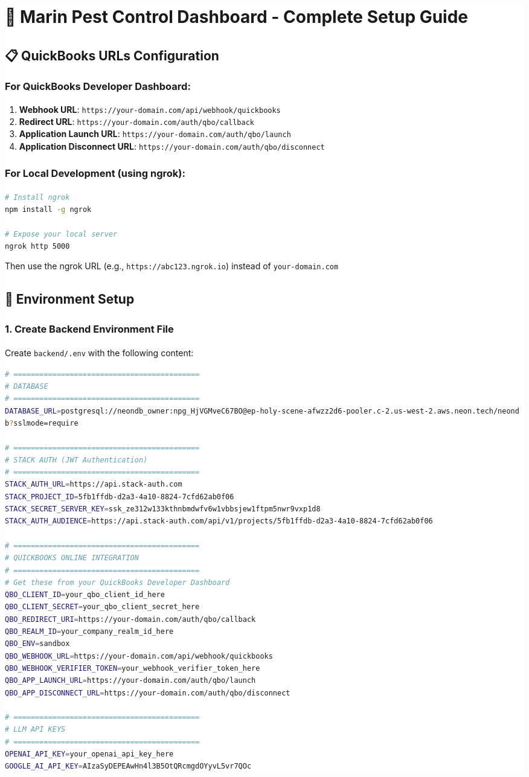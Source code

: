 # 🚀 Marin Pest Control Dashboard - Complete Setup Guide

## 📋 QuickBooks URLs Configuration

### For QuickBooks Developer Dashboard:

1. **Webhook URL**: `https://your-domain.com/api/webhook/quickbooks`
2. **Redirect URL**: `https://your-domain.com/auth/qbo/callback`
3. **Application Launch URL**: `https://your-domain.com/auth/qbo/launch`
4. **Application Disconnect URL**: `https://your-domain.com/auth/qbo/disconnect`

### For Local Development (using ngrok):
```bash
# Install ngrok
npm install -g ngrok

# Expose your local server
ngrok http 5000
```

Then use the ngrok URL (e.g., `https://abc123.ngrok.io`) instead of `your-domain.com`

## 🔧 Environment Setup

### 1. Create Backend Environment File

Create `backend/.env` with the following content:

```bash
# ===========================================
# DATABASE
# ===========================================
DATABASE_URL=postgresql://neondb_owner:npg_HjVGMveC67BO@ep-holy-scene-afwzz2d6-pooler.c-2.us-west-2.aws.neon.tech/neondb?sslmode=require

# ===========================================
# STACK AUTH (JWT Authentication)
# ===========================================
STACK_AUTH_URL=https://api.stack-auth.com
STACK_PROJECT_ID=5fb1ffdb-d2a3-4a10-8824-7cfd62ab0f06
STACK_SECRET_SERVER_KEY=ssk_ze312w133kthnbmdwfv6w1vbbsjew1ftpm5nwr9vxp1d8
STACK_AUTH_AUDIENCE=https://api.stack-auth.com/api/v1/projects/5fb1ffdb-d2a3-4a10-8824-7cfd62ab0f06

# ===========================================
# QUICKBOOKS ONLINE INTEGRATION
# ===========================================
# Get these from your QuickBooks Developer Dashboard
QBO_CLIENT_ID=your_qbo_client_id_here
QBO_CLIENT_SECRET=your_qbo_client_secret_here
QBO_REDIRECT_URI=https://your-domain.com/auth/qbo/callback
QBO_REALM_ID=your_company_realm_id_here
QBO_ENV=sandbox
QBO_WEBHOOK_URL=https://your-domain.com/api/webhook/quickbooks
QBO_WEBHOOK_VERIFIER_TOKEN=your_webhook_verifier_token_here
QBO_APP_LAUNCH_URL=https://your-domain.com/auth/qbo/launch
QBO_APP_DISCONNECT_URL=https://your-domain.com/auth/qbo/disconnect

# ===========================================
# LLM API KEYS
# ===========================================
OPENAI_API_KEY=your_openai_api_key_here
GOOGLE_AI_API_KEY=AIzaSyDEPEAwHn4l3B5OtQRcmgdOYyvL5vr7QOc
```